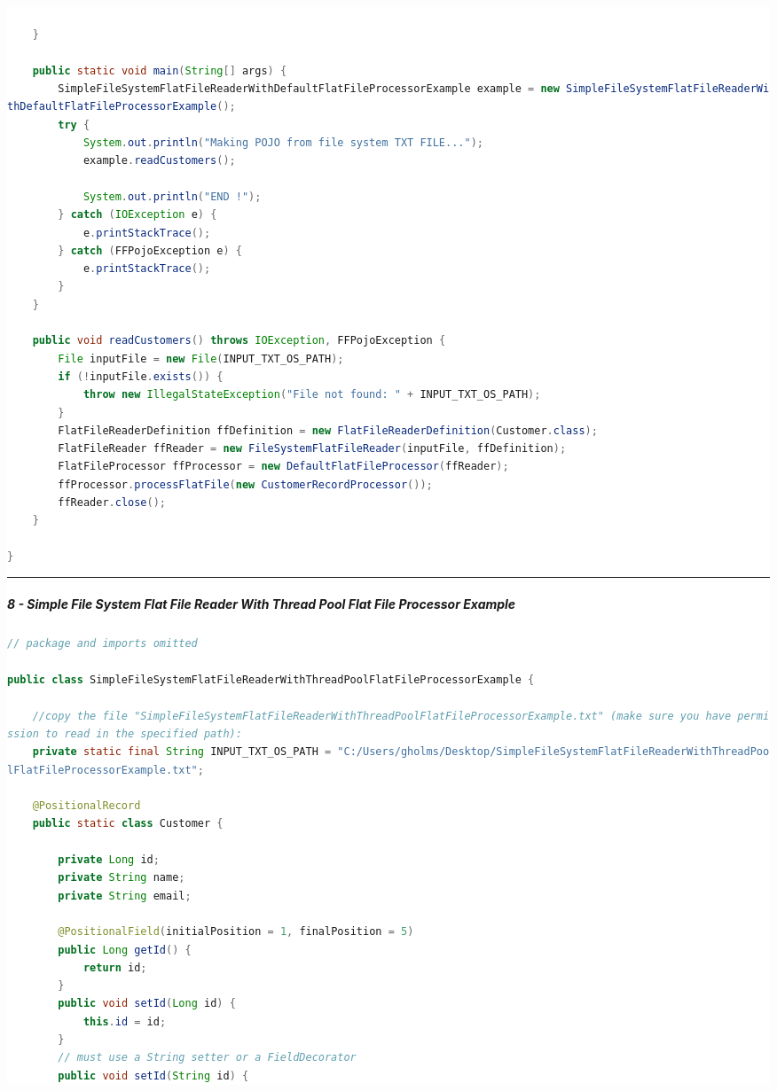 ```java

	}

	public static void main(String[] args) {
		SimpleFileSystemFlatFileReaderWithDefaultFlatFileProcessorExample example = new SimpleFileSystemFlatFileReaderWithDefaultFlatFileProcessorExample();
		try {
			System.out.println("Making POJO from file system TXT FILE...");
			example.readCustomers();

			System.out.println("END !");
		} catch (IOException e) {
			e.printStackTrace();
		} catch (FFPojoException e) {
			e.printStackTrace();
		}
	}

	public void readCustomers() throws IOException, FFPojoException {
		File inputFile = new File(INPUT_TXT_OS_PATH);
		if (!inputFile.exists()) {
			throw new IllegalStateException("File not found: " + INPUT_TXT_OS_PATH);
		}
		FlatFileReaderDefinition ffDefinition = new FlatFileReaderDefinition(Customer.class);
		FlatFileReader ffReader = new FileSystemFlatFileReader(inputFile, ffDefinition);
		FlatFileProcessor ffProcessor = new DefaultFlatFileProcessor(ffReader);
		ffProcessor.processFlatFile(new CustomerRecordProcessor());
		ffReader.close();
	}

}
```

---

##### 8 - Simple File System Flat File Reader With Thread Pool Flat File Processor Example <a id="example-8"/> #####

```java
// package and imports omitted

public class SimpleFileSystemFlatFileReaderWithThreadPoolFlatFileProcessorExample {

	//copy the file "SimpleFileSystemFlatFileReaderWithThreadPoolFlatFileProcessorExample.txt" (make sure you have permission to read in the specified path):
	private static final String INPUT_TXT_OS_PATH = "C:/Users/gholms/Desktop/SimpleFileSystemFlatFileReaderWithThreadPoolFlatFileProcessorExample.txt";

	@PositionalRecord
	public static class Customer {

		private Long id;
		private String name;
		private String email;

		@PositionalField(initialPosition = 1, finalPosition = 5)
		public Long getId() {
			return id;
		}
		public void setId(Long id) {
			this.id = id;
		}
		// must use a String setter or a FieldDecorator
		public void setId(String id) {
```